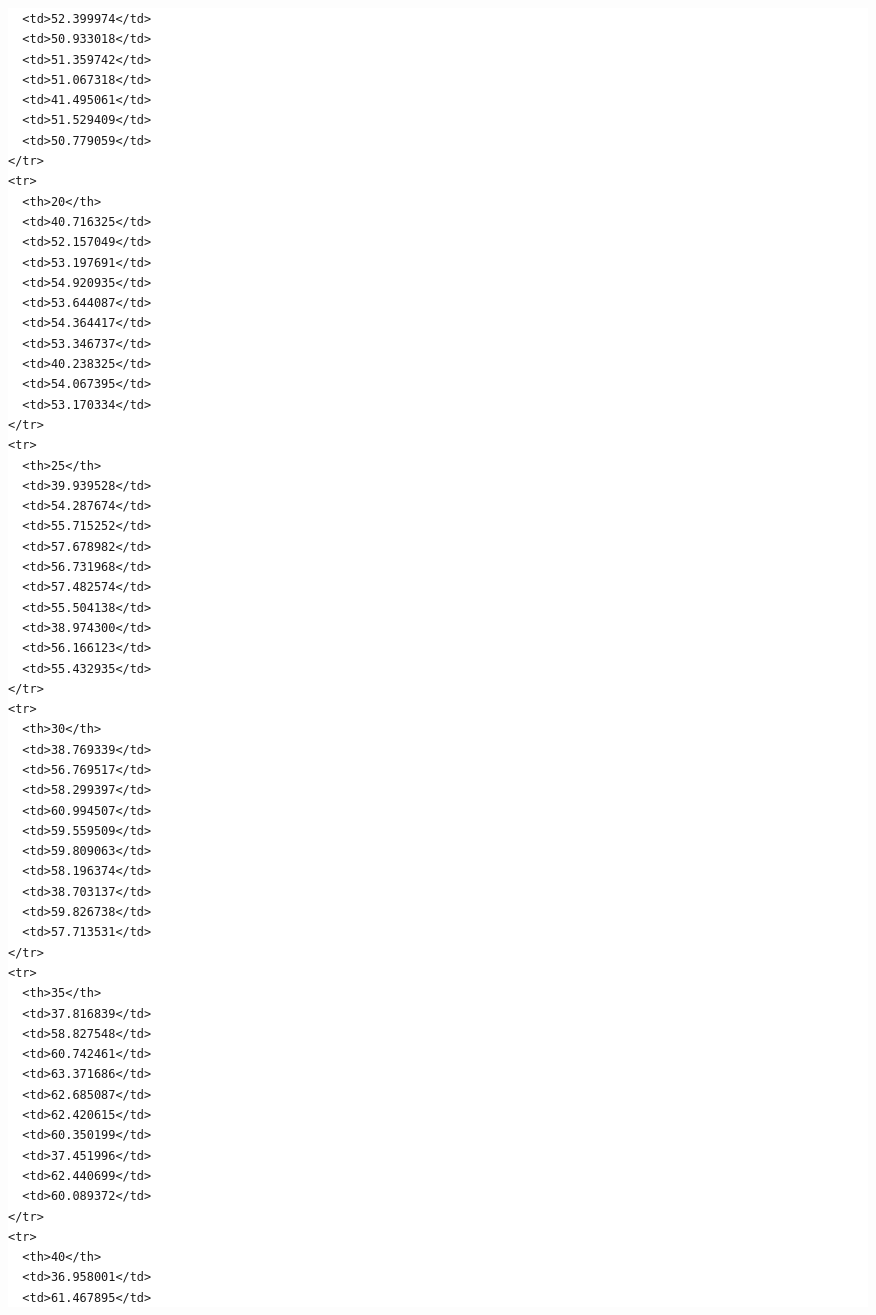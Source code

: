       <td>52.399974</td>
      <td>50.933018</td>
      <td>51.359742</td>
      <td>51.067318</td>
      <td>41.495061</td>
      <td>51.529409</td>
      <td>50.779059</td>
    </tr>
    <tr>
      <th>20</th>
      <td>40.716325</td>
      <td>52.157049</td>
      <td>53.197691</td>
      <td>54.920935</td>
      <td>53.644087</td>
      <td>54.364417</td>
      <td>53.346737</td>
      <td>40.238325</td>
      <td>54.067395</td>
      <td>53.170334</td>
    </tr>
    <tr>
      <th>25</th>
      <td>39.939528</td>
      <td>54.287674</td>
      <td>55.715252</td>
      <td>57.678982</td>
      <td>56.731968</td>
      <td>57.482574</td>
      <td>55.504138</td>
      <td>38.974300</td>
      <td>56.166123</td>
      <td>55.432935</td>
    </tr>
    <tr>
      <th>30</th>
      <td>38.769339</td>
      <td>56.769517</td>
      <td>58.299397</td>
      <td>60.994507</td>
      <td>59.559509</td>
      <td>59.809063</td>
      <td>58.196374</td>
      <td>38.703137</td>
      <td>59.826738</td>
      <td>57.713531</td>
    </tr>
    <tr>
      <th>35</th>
      <td>37.816839</td>
      <td>58.827548</td>
      <td>60.742461</td>
      <td>63.371686</td>
      <td>62.685087</td>
      <td>62.420615</td>
      <td>60.350199</td>
      <td>37.451996</td>
      <td>62.440699</td>
      <td>60.089372</td>
    </tr>
    <tr>
      <th>40</th>
      <td>36.958001</td>
      <td>61.467895</td>